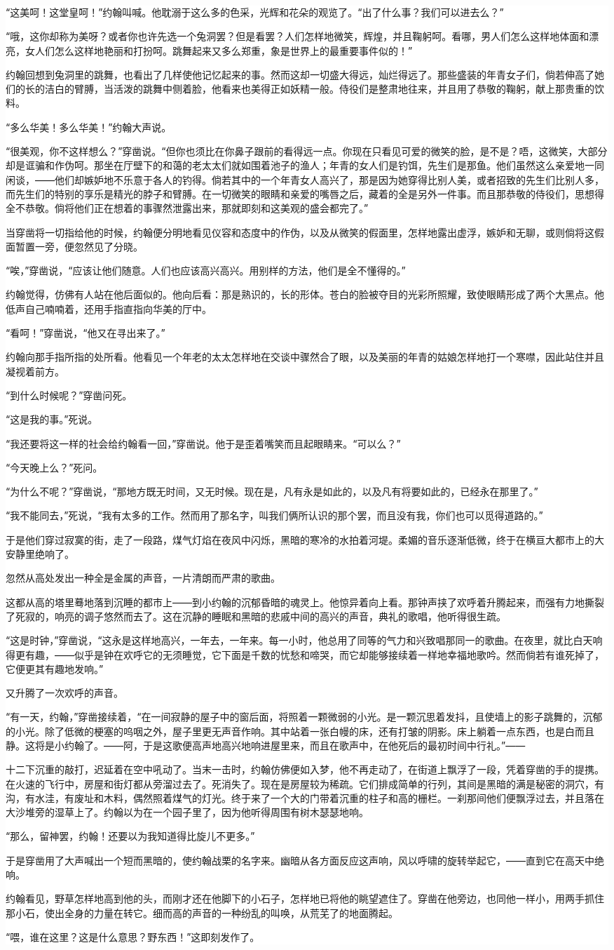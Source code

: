 “这美呵！这堂皇呵！”约翰叫喊。他耽溺于这么多的色采，光辉和花朵的观览了。“出了什么事？我们可以进去么？”

“哦，这你却称为美呀？或者你也许先选一个兔洞罢？但是看罢？人们怎样地微笑，辉煌，并且鞠躬呵。看哪，男人们怎么这样地体面和漂亮，女人们怎么这样地艳丽和打扮呵。跳舞起来又多么郑重，象是世界上的最重要事件似的！”

约翰回想到兔洞里的跳舞，也看出了几样使他记忆起来的事。然而这却一切盛大得远，灿烂得远了。那些盛装的年青女子们，倘若伸高了她们的长的洁白的臂膊，当活泼的跳舞中侧着脸，他看来也美得正如妖精一般。侍役们是整肃地往来，并且用了恭敬的鞠躬，献上那贵重的饮料。

“多么华美！多么华美！”约翰大声说。

“很美观，你不这样想么？”穿凿说。“但你也须比在你鼻子跟前的看得远一点。你现在只看见可爱的微笑的脸，是不是？唔，这微笑，大部分却是诓骗和作伪呵。那坐在厅壁下的和蔼的老太太们就如围着池子的渔人；年青的女人们是钓饵，先生们是那鱼。他们虽然这么亲爱地一同闲谈，——他们却嫉妒地不乐意于各人的钓得。倘若其中的一个年青女人高兴了，那是因为她穿得比别人美，或者招致的先生们比别人多，而先生们的特别的享乐是精光的脖子和臂膊。在一切微笑的眼睛和亲爱的嘴唇之后，藏着的全是另外一件事。而且那恭敬的侍役们，思想得全不恭敬。倘将他们正在想着的事骤然泄露出来，那就即刻和这美观的盛会都完了。”

当穿凿将一切指给他的时候，约翰便分明地看见仪容和态度中的作伪，以及从微笑的假面里，怎样地露出虚浮，嫉妒和无聊，或则倘将这假面暂置一旁，便忽然见了分晓。

“唉，”穿凿说，“应该让他们随意。人们也应该高兴高兴。用别样的方法，他们是全不懂得的。”

约翰觉得，仿佛有人站在他后面似的。他向后看：那是熟识的，长的形体。苍白的脸被夺目的光彩所照耀，致使眼睛形成了两个大黑点。他低声自己喃喃着，还用手指直指向华美的厅中。

“看呵！”穿凿说，“他又在寻出来了。”

约翰向那手指所指的处所看。他看见一个年老的太太怎样地在交谈中骤然合了眼，以及美丽的年青的姑娘怎样地打一个寒噤，因此站住并且凝视着前方。

“到什么时候呢？”穿凿问死。

“这是我的事。”死说。

“我还要将这一样的社会给约翰看一回，”穿凿说。他于是歪着嘴笑而且起眼睛来。“可以么？”

“今天晚上么？”死问。

“为什么不呢？”穿凿说，“那地方既无时间，又无时候。现在是，凡有永是如此的，以及凡有将要如此的，已经永在那里了。”

“我不能同去，”死说，“我有太多的工作。然而用了那名字，叫我们俩所认识的那个罢，而且没有我，你们也可以觅得道路的。”

于是他们穿过寂寞的街，走了一段路，煤气灯焰在夜风中闪烁，黑暗的寒冷的水拍着河堤。柔媚的音乐逐渐低微，终于在横亘大都市上的大安静里绝响了。

忽然从高处发出一种全是金属的声音，一片清朗而严肃的歌曲。

这都从高的塔里蓦地落到沉睡的都市上——到小约翰的沉郁昏暗的魂灵上。他惊异着向上看。那钟声挟了欢呼着升腾起来，而强有力地撕裂了死寂的，响亮的调子悠然而去了。这在沉静的睡眠和黑暗的悲戚中间的高兴的声音，典礼的歌唱，他听得很生疏。

“这是时钟，”穿凿说，“这永是这样地高兴，一年去，一年来。每一小时，他总用了同等的气力和兴致唱那同一的歌曲。在夜里，就比白天响得更有趣，——似乎是钟在欢呼它的无须睡觉，它下面是千数的忧愁和啼哭，而它却能够接续着一样地幸福地歌吟。然而倘若有谁死掉了，它便更其有趣地发响。”

又升腾了一次欢呼的声音。

“有一天，约翰，”穿凿接续着，“在一间寂静的屋子中的窗后面，将照着一颗微弱的小光。是一颗沉思着发抖，且使墙上的影子跳舞的，沉郁的小光。除了低微的梗塞的呜咽之外，屋子里更无声音作响。其中站着一张白幔的床，还有打皱的阴影。床上躺着一点东西，也是白而且静。这将是小约翰了。——阿，于是这歌便高声地高兴地响进屋里来，而且在歌声中，在他死后的最初时间中行礼。”——

十二下沉重的敲打，迟延着在空中吼动了。当末一击时，约翰仿佛便如入梦，他不再走动了，在街道上飘浮了一段，凭着穿凿的手的提携。在火速的飞行中，房屋和街灯都从旁溜过去了。死消失了。现在是房屋较为稀疏。它们排成简单的行列，其间是黑暗的满是秘密的洞穴，有沟，有水洼，有废址和木料，偶然照着煤气的灯光。终于来了一个大的门带着沉重的柱子和高的栅栏。一刹那间他们便飘浮过去，并且落在大沙堆旁的湿草上了。约翰以为在一个园子里了，因为他听得周围有树木瑟瑟地响。

“那么，留神罢，约翰！还要以为我知道得比旋儿不更多。”

于是穿凿用了大声喊出一个短而黑暗的，使约翰战栗的名字来。幽暗从各方面反应这声响，风以呼啸的旋转举起它，——直到它在高天中绝响。

约翰看见，野草怎样地高到他的头，而刚才还在他脚下的小石子，怎样地已将他的眺望遮住了。穿凿在他旁边，也同他一样小，用两手抓住那小石，使出全身的力量在转它。细而高的声音的一种纷乱的叫唤，从荒芜了的地面腾起。

“喂，谁在这里？这是什么意思？野东西！”这即刻发作了。

